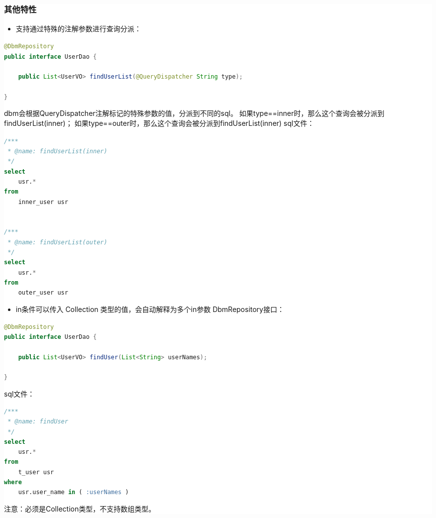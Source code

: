 ### 其他特性


- 支持通过特殊的注解参数进行查询分派：
```Java
@DbmRepository
public interface UserDao {

	public List<UserVO> findUserList(@QueryDispatcher String type);

}
```
dbm会根据QueryDispatcher注解标记的特殊参数的值，分派到不同的sql。
如果type==inner时，那么这个查询会被分派到findUserList(inner)；
如果type==outer时，那么这个查询会被分派到findUserList(inner)
sql文件：
```sql
/***
 * @name: findUserList(inner)
 */
select 
    usr.*
from 
    inner_user usr


/***
 * @name: findUserList(outer)
 */
select 
    usr.*
from 
    outer_user usr
```

- in条件可以传入 Collection 类型的值，会自动解释为多个in参数
DbmRepository接口：   
```Java
@DbmRepository
public interface UserDao {

	public List<UserVO> findUser(List<String> userNames);

}
```
sql文件：   
```sql
/***
 * @name: findUser
 */
select 
    usr.*
from 
    t_user usr
where 
	usr.user_name in ( :userNames )

```
注意：必须是Collection类型，不支持数组类型。
